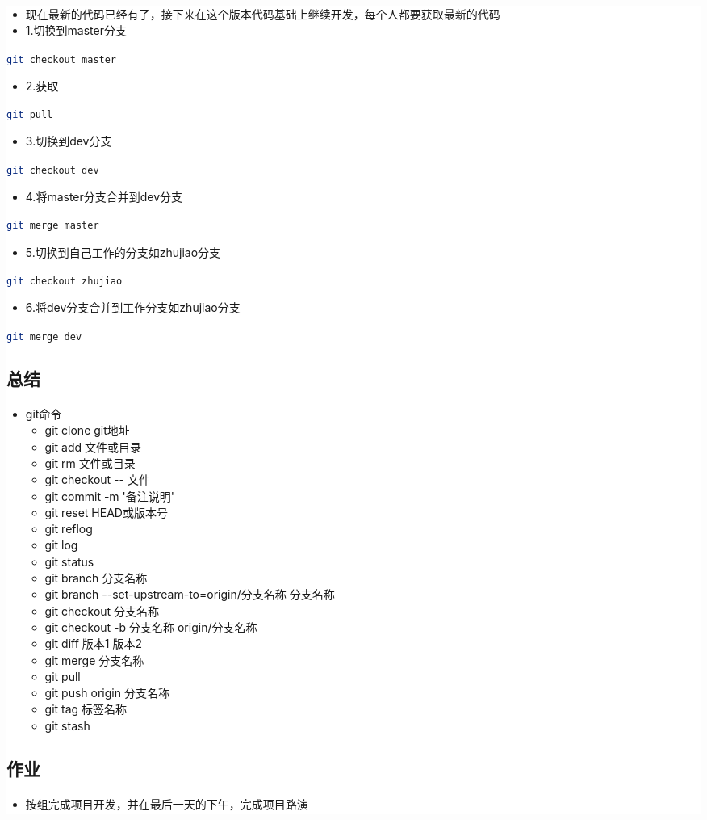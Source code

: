 - 现在最新的代码已经有了，接下来在这个版本代码基础上继续开发，每个人都要获取最新的代码
- 1.切换到master分支

```bash
git checkout master
```

- 2.获取

```bash
git pull
```

- 3.切换到dev分支

```bash
git checkout dev
```

- 4.将master分支合并到dev分支

```bash
git merge master
```

- 5.切换到自己工作的分支如zhujiao分支

```bash
git checkout zhujiao
```

- 6.将dev分支合并到工作分支如zhujiao分支

```bash
git merge dev
```

## 总结

- git命令
  - git clone git地址
  - git add 文件或目录
  - git rm 文件或目录
  - git checkout -- 文件
  - git commit -m '备注说明'
  - git reset HEAD或版本号
  - git reflog
  - git log
  - git status
  - git branch 分支名称
  - git branch --set-upstream-to=origin/分支名称 分支名称
  - git checkout 分支名称
  - git checkout -b 分支名称 origin/分支名称
  - git diff 版本1 版本2
  - git merge 分支名称
  - git pull
  - git push origin 分支名称
  - git tag 标签名称
  - git stash

## 作业

- 按组完成项目开发，并在最后一天的下午，完成项目路演